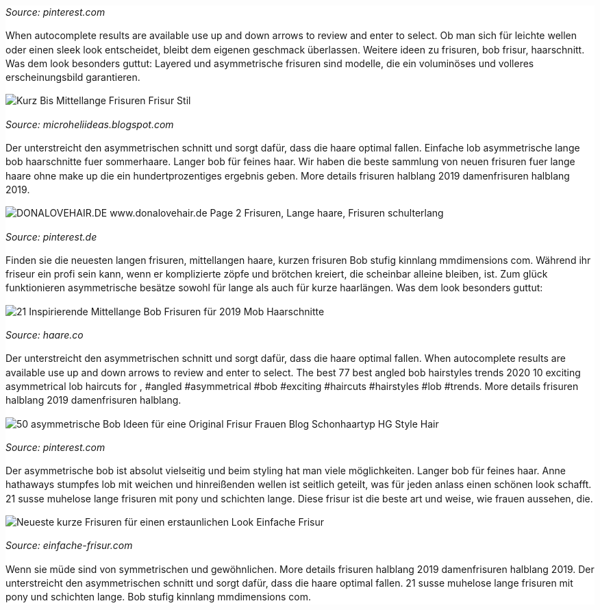*Source: pinterest.com*

When autocomplete results are available use up and down arrows to review and enter to select. Ob man sich für leichte wellen oder einen sleek look entscheidet, bleibt dem eigenen geschmack überlassen. Weitere ideen zu frisuren, bob frisur, haarschnitt. Was dem look besonders guttut: Layered und asymmetrische frisuren sind modelle, die ein voluminöses und volleres erscheinungsbild garantieren.


![Kurz Bis Mittellange Frisuren Frisur Stil](https://i.pinimg.com/originals/c3/8b/ce/c38bcef838910227d371805fb5197b51.png "Kurz Bis Mittellange Frisuren Frisur Stil")

*Source: microheliideas.blogspot.com*

Der unterstreicht den asymmetrischen schnitt und sorgt dafür, dass die haare optimal fallen. Einfache lob asymmetrische lange bob haarschnitte fuer sommerhaare. Langer bob für feines haar. Wir haben die beste sammlung von neuen frisuren fuer lange haare ohne make up die ein hundertprozentiges ergebnis geben. More details frisuren halblang 2019 damenfrisuren halblang 2019.


![DONALOVEHAIR.DE www.donalovehair.de Page 2 Frisuren, Lange haare, Frisuren schulterlang](https://i.pinimg.com/originals/b5/58/81/b55881dfe04275dedb16a5d58d342385.jpg "DONALOVEHAIR.DE www.donalovehair.de Page 2 Frisuren, Lange haare, Frisuren schulterlang")

*Source: pinterest.de*

Finden sie die neuesten langen frisuren, mittellangen haare, kurzen frisuren Bob stufig kinnlang mmdimensions com. Während ihr friseur ein profi sein kann, wenn er komplizierte zöpfe und brötchen kreiert, die scheinbar alleine bleiben, ist. Zum glück funktionieren asymmetrische besätze sowohl für lange als auch für kurze haarlängen. Was dem look besonders guttut:


![21 Inspirierende Mittellange Bob Frisuren für 2019 Mob Haarschnitte](https://i2.wp.com/haare.co/wp-content/uploads/2016/12/4-A-line-mob-mit-langen-Spitzen.jpg "21 Inspirierende Mittellange Bob Frisuren für 2019 Mob Haarschnitte")

*Source: haare.co*

Der unterstreicht den asymmetrischen schnitt und sorgt dafür, dass die haare optimal fallen. When autocomplete results are available use up and down arrows to review and enter to select. The best 77 best angled bob hairstyles trends 2020 10 exciting asymmetrical lob haircuts for , #angled #asymmetrical #bob #exciting #haircuts #hairstyles #lob #trends. More details frisuren halblang 2019 damenfrisuren halblang.


![50 asymmetrische Bob Ideen für eine Original Frisur Frauen Blog Schonhaartyp HG Style Hair](https://i.pinimg.com/originals/6d/80/5b/6d805b0b1de04a1d3c84cb3f10518059.jpg "50 asymmetrische Bob Ideen für eine Original Frisur Frauen Blog Schonhaartyp HG Style Hair")

*Source: pinterest.com*

Der asymmetrische bob ist absolut vielseitig und beim styling hat man viele möglichkeiten. Langer bob für feines haar. Anne hathaways stumpfes lob mit weichen und hinreißenden wellen ist seitlich geteilt, was für jeden anlass einen schönen look schafft. 21 susse muhelose lange frisuren mit pony und schichten lange. Diese frisur ist die beste art und weise, wie frauen aussehen, die.


![Neueste kurze Frisuren für einen erstaunlichen Look Einfache Frisur](https://i2.wp.com/einfache-frisur.com/wp-content/uploads/2018/11/30196f9bb73eda14a3fc27e8a716001e.jpeg "Neueste kurze Frisuren für einen erstaunlichen Look Einfache Frisur")

*Source: einfache-frisur.com*

Wenn sie müde sind von symmetrischen und gewöhnlichen. More details frisuren halblang 2019 damenfrisuren halblang 2019. Der unterstreicht den asymmetrischen schnitt und sorgt dafür, dass die haare optimal fallen. 21 susse muhelose lange frisuren mit pony und schichten lange. Bob stufig kinnlang mmdimensions com.
